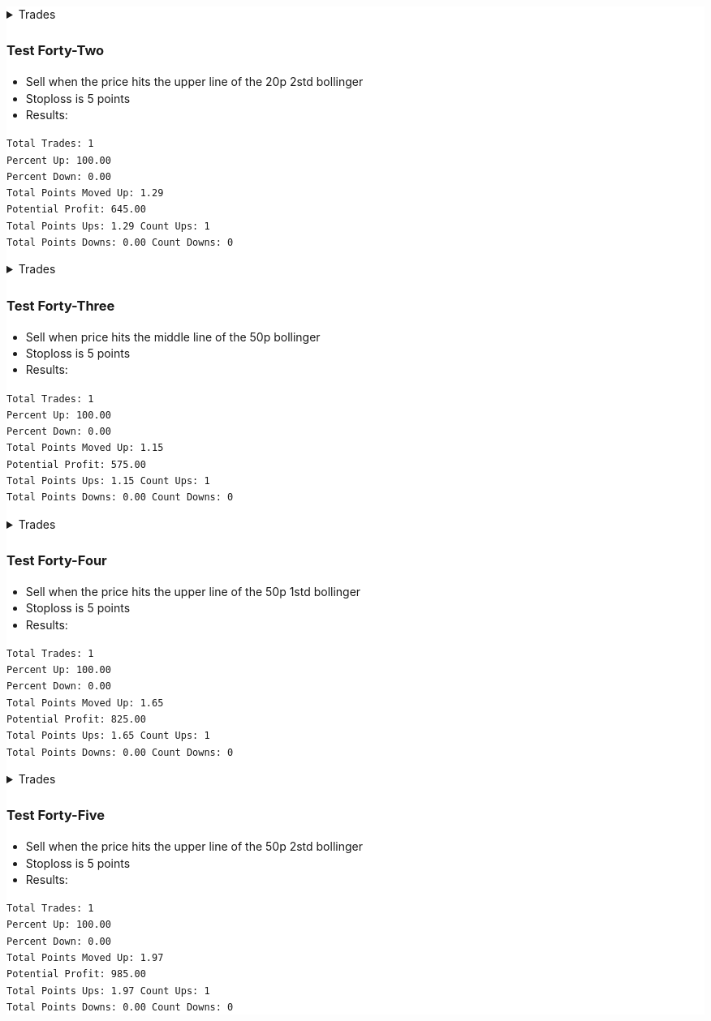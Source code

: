 
<details><summary>Trades</summary></details>

### Test Forty-Two
* Sell when the price hits the upper line of the 20p 2std bollinger
* Stoploss is 5 points
* Results:
```
Total Trades: 1
Percent Up: 100.00
Percent Down: 0.00
Total Points Moved Up: 1.29
Potential Profit: 645.00
Total Points Ups: 1.29 Count Ups: 1
Total Points Downs: 0.00 Count Downs: 0
```

<details><summary>Trades</summary></details>

### Test Forty-Three
* Sell when price hits the middle line of the 50p bollinger
* Stoploss is 5 points
* Results:
```
Total Trades: 1
Percent Up: 100.00
Percent Down: 0.00
Total Points Moved Up: 1.15
Potential Profit: 575.00
Total Points Ups: 1.15 Count Ups: 1
Total Points Downs: 0.00 Count Downs: 0
```

<details><summary>Trades</summary></details>

### Test Forty-Four
* Sell when the price hits the upper line of the 50p 1std bollinger
* Stoploss is 5 points
* Results:
```
Total Trades: 1
Percent Up: 100.00
Percent Down: 0.00
Total Points Moved Up: 1.65
Potential Profit: 825.00
Total Points Ups: 1.65 Count Ups: 1
Total Points Downs: 0.00 Count Downs: 0
```

<details><summary>Trades</summary></details>

### Test Forty-Five
* Sell when the price hits the upper line of the 50p 2std bollinger
* Stoploss is 5 points
* Results:
```
Total Trades: 1
Percent Up: 100.00
Percent Down: 0.00
Total Points Moved Up: 1.97
Potential Profit: 985.00
Total Points Ups: 1.97 Count Ups: 1
Total Points Downs: 0.00 Count Downs: 0
```

